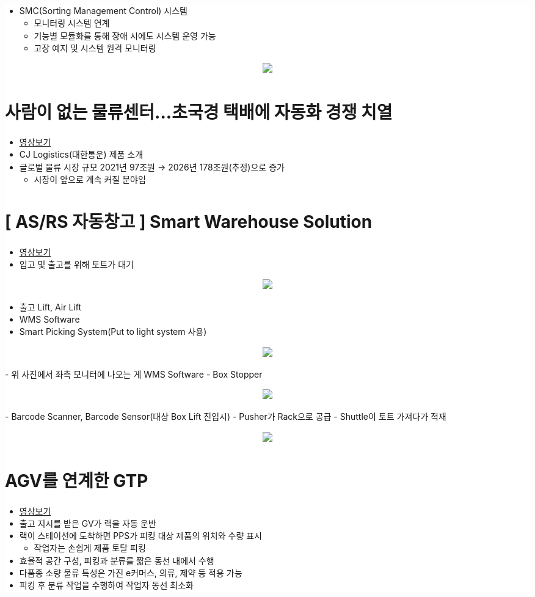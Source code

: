 - SMC(Sorting Management Control) 시스템
  - 모니터링 시스템 연계
  - 기능별 모듈화를 통해 장애 시에도 시스템 운영 가능
  - 고장 예지 및 시스템 원격 모니터링
<p align="center">
<img src="../images/logistics/lotte_smc.png" height="200px">
</p>


# 사람이 없는 물류센터...초국경 택배에 자동화 경쟁 치열
- [영상보기](https://www.youtube.com/watch?v=H_AqcbdOEO4)
- CJ Logistics(대한통운) 제품 소개
- 글로벌 물류 시장 규모 2021년 97조원 → 2026년 178조원(추정)으로 증가
  - 시장이 앞으로 계속 커질 분야임

# [ AS/RS 자동창고 ] Smart Warehouse Solution
- [영상보기](https://www.youtube.com/watch?v=ptl5JfEbnHg)
- 입고 및 출고를 위해 토트가 대기
<p align="center">
<img src="../images/logistics/sms_input.png" height="200px">
</p>

- 출고 Lift, Air Lift
- WMS Software
- Smart Picking System(Put to light system 사용)
<p align="center">
<img src="../images/logistics/sms_picking.png" height="200px">
</p>
- 위 사진에서 좌측 모니터에 나오는 게 WMS Software
- Box Stopper
<p align="center">
<img src="../images/logistics/sms_stopper.png" height="200px">
</p>
- Barcode Scanner, Barcode Sensor(대상 Box Lift 진입시)
- Pusher가 Rack으로 공급
- Shuttle이 토트 가져다가 적재
<p align="center">
<img src="../images/logistics/sms_pusher.png" height="200px">
</p>

# AGV를 연계한 GTP
- [영상보기](https://www.youtube.com/watch?v=flGG8F-2OGk)
- 출고 지시를 받은 GV가 랙을 자동 운반
- 랙이 스테이션에 도착하면 PPS가 피킹 대상 제품의 위치와 수량 표시
  - 작업자는 손쉽게 제품 토탈 피킹
- 효율적 공간 구성, 피킹과 분류를 짧은 동선 내에서 수행
- 다품종 소량 물류 특성은 가진 e커머스, 의류, 제약 등 적용 가능
- 피킹 후 분류 작업을 수행하여 작업자 동선 최소화
